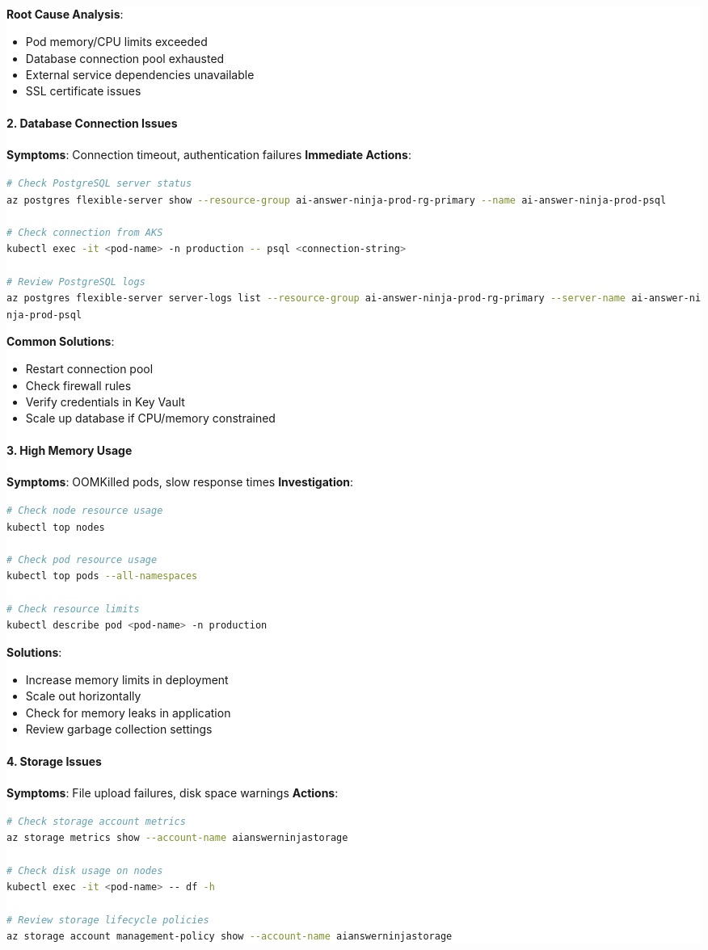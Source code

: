 **Root Cause Analysis**:
- Pod memory/CPU limits exceeded
- Database connection pool exhausted
- External service dependencies unavailable
- SSL certificate issues

#### 2. Database Connection Issues
**Symptoms**: Connection timeout, authentication failures
**Immediate Actions**:
```bash
# Check PostgreSQL server status
az postgres flexible-server show --resource-group ai-answer-ninja-prod-rg-primary --name ai-answer-ninja-prod-psql

# Check connection from AKS
kubectl exec -it <pod-name> -n production -- psql <connection-string>

# Review PostgreSQL logs
az postgres flexible-server server-logs list --resource-group ai-answer-ninja-prod-rg-primary --server-name ai-answer-ninja-prod-psql
```

**Common Solutions**:
- Restart connection pool
- Check firewall rules
- Verify credentials in Key Vault
- Scale up database if CPU/memory constrained

#### 3. High Memory Usage
**Symptoms**: OOMKilled pods, slow response times
**Investigation**:
```bash
# Check node resource usage
kubectl top nodes

# Check pod resource usage
kubectl top pods --all-namespaces

# Check resource limits
kubectl describe pod <pod-name> -n production
```

**Solutions**:
- Increase memory limits in deployment
- Scale out horizontally
- Check for memory leaks in application
- Review garbage collection settings

#### 4. Storage Issues
**Symptoms**: File upload failures, disk space warnings
**Actions**:
```bash
# Check storage account metrics
az storage metrics show --account-name aianswerninjastorage

# Check disk usage on nodes
kubectl exec -it <pod-name> -- df -h

# Review storage lifecycle policies
az storage account management-policy show --account-name aianswerninjastorage
```
